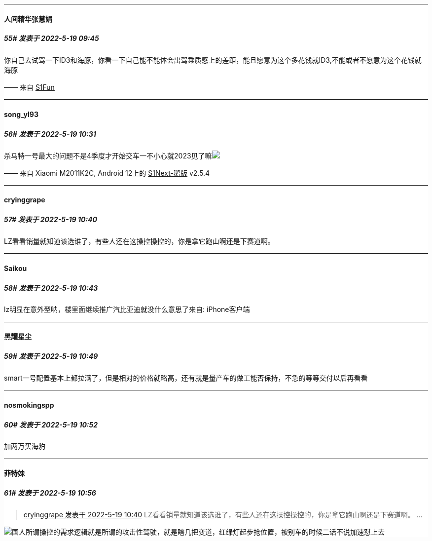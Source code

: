 *****

####  人间精华张慧娟  
##### 55#       发表于 2022-5-19 09:45

你自己去试驾一下ID3和海豚，你看一下自己能不能体会出驾乘质感上的差距，能且愿意为这个多花钱就ID3,不能或者不愿意为这个花钱就海豚

—— 来自 [S1Fun](https://s1fun.koalcat.com)

*****

####  song_yl93  
##### 56#       发表于 2022-5-19 10:31

杀马特一号最大的问题不是4季度才开始交车一不小心就2023见了嘛<img src="https://static.saraba1st.com/image/smiley/face2017/183.png" referrerpolicy="no-referrer">

—— 来自 Xiaomi M2011K2C, Android 12上的 [S1Next-鹅版](https://github.com/ykrank/S1-Next/releases) v2.5.4

*****

####  cryinggrape  
##### 57#       发表于 2022-5-19 10:40

LZ看看销量就知道该选谁了，有些人还在这操控操控的，你是拿它跑山啊还是下赛道啊。

*****

####  Saikou  
##### 58#       发表于 2022-5-19 10:43

lz明显在意外型呐，楼里面继续推广汽比亚迪就没什么意思了来自: iPhone客户端

*****

####  黑耀星尘  
##### 59#       发表于 2022-5-19 10:49

smart一号配置基本上都拉满了，但是相对的价格就略高，还有就是量产车的做工能否保持，不急的等等交付以后再看看

*****

####  nosmokingspp  
##### 60#       发表于 2022-5-19 10:52

加两万买海豹



*****

####  菲特妹  
##### 61#       发表于 2022-5-19 10:56

<blockquote><a href="httphttps://bbs.saraba1st.com/2b/forum.php?mod=redirect&amp;goto=findpost&amp;pid=55904717&amp;ptid=2070129" target="_blank">cryinggrape 发表于 2022-5-19 10:40</a>
LZ看看销量就知道该选谁了，有些人还在这操控操控的，你是拿它跑山啊还是下赛道啊。 ...</blockquote>
<img src="https://static.saraba1st.com/image/smiley/face2017/067.png" referrerpolicy="no-referrer">国人所谓操控的需求逻辑就是所谓的攻击性驾驶，就是瞎几把变道，红绿灯起步抢位置，被别车的时候二话不说加速怼上去

